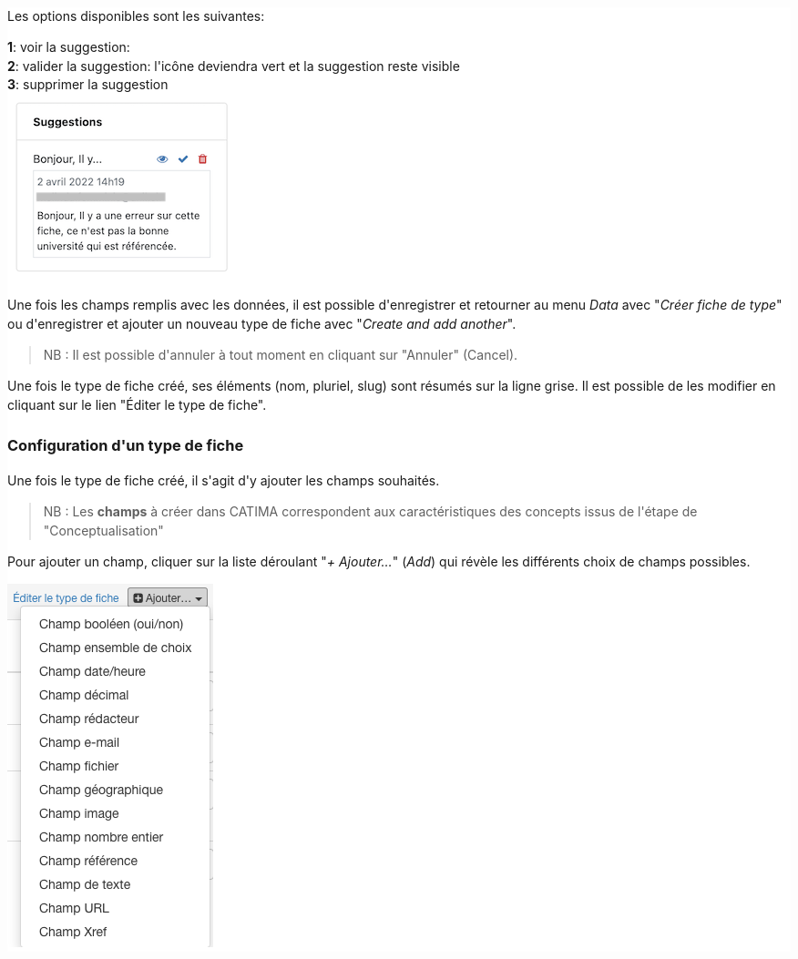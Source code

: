 Les options disponibles sont les suivantes: 

**1**: voir la suggestion:  
**2**: valider la suggestion: l'icône deviendra vert et la suggestion reste visible  
**3**: supprimer la suggestion  
 ![](assets/sug/read_suggestion.png)

Une fois les champs remplis avec les données, il est possible d'enregistrer et retourner au menu *Data* avec "*Créer fiche de type*" ou d'enregistrer et ajouter un nouveau type de fiche avec "*Create and add another*".

> NB : Il est possible d'annuler à tout moment en cliquant sur "Annuler" (Cancel).

Une fois le type de fiche créé, ses éléments (nom, pluriel, slug) sont résumés sur la ligne grise. Il est possible de les modifier en cliquant sur le lien "Éditer le type de fiche".

### Configuration d'un type de fiche 

Une fois le type de fiche créé, il s'agit d'y ajouter les champs souhaités. 

> NB : Les **champs** à créer dans CATIMA correspondent aux caractéristiques des concepts issus de l'étape de "Conceptualisation"

Pour ajouter un champ, cliquer sur la liste déroulant "*+ Ajouter…*" (*Add*) qui révèle les différents choix de champs possibles.

![](assets/setup/add_field_item.png)
